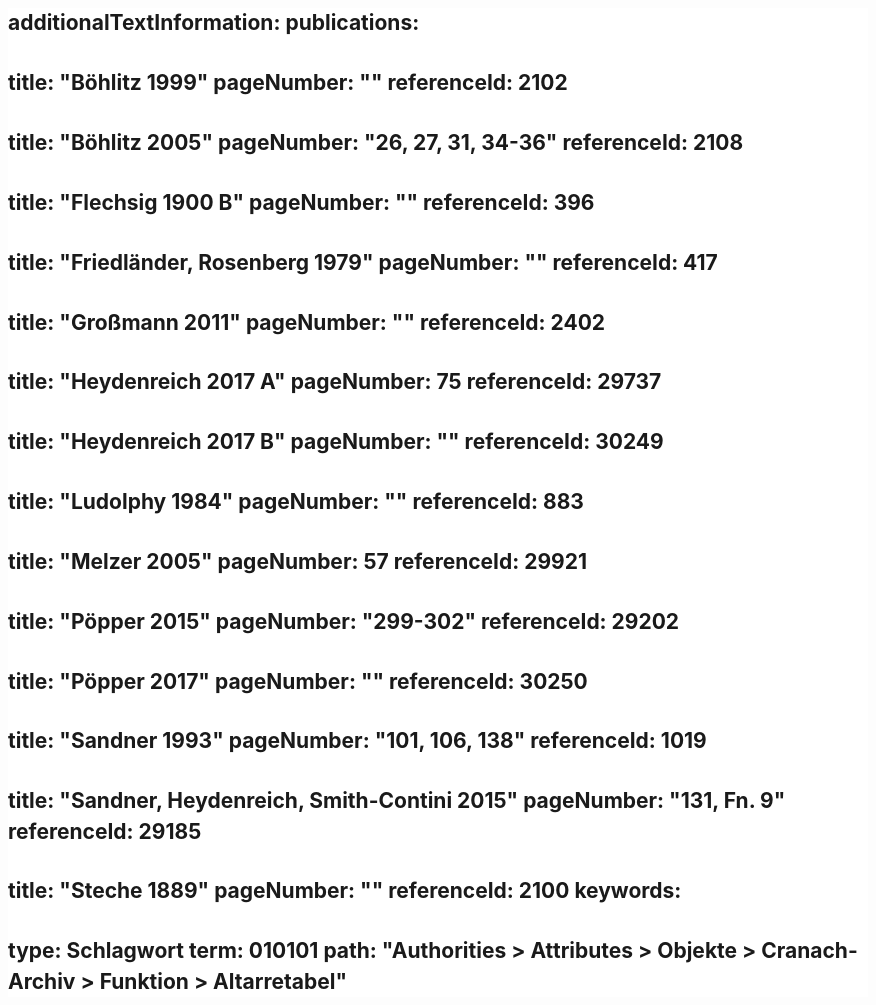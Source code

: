 additionalTextInformation: 
publications: 
 - 
   title: "Böhlitz 1999"
  pageNumber: ""
  referenceId: 2102
 - 
   title: "Böhlitz 2005"
  pageNumber: "26, 27, 31, 34-36"
  referenceId: 2108
 - 
   title: "Flechsig 1900 B"
  pageNumber: ""
  referenceId: 396
 - 
   title: "Friedländer, Rosenberg 1979"
  pageNumber: ""
  referenceId: 417
 - 
   title: "Großmann 2011"
  pageNumber: ""
  referenceId: 2402
 - 
   title: "Heydenreich 2017 A"
  pageNumber: 75
  referenceId: 29737
 - 
   title: "Heydenreich 2017 B"
  pageNumber: ""
  referenceId: 30249
 - 
   title: "Ludolphy 1984"
  pageNumber: ""
  referenceId: 883
 - 
   title: "Melzer 2005"
  pageNumber: 57
  referenceId: 29921
 - 
   title: "Pöpper 2015"
  pageNumber: "299-302"
  referenceId: 29202
 - 
   title: "Pöpper 2017"
  pageNumber: ""
  referenceId: 30250
 - 
   title: "Sandner 1993"
  pageNumber: "101, 106, 138"
  referenceId: 1019
 - 
   title: "Sandner, Heydenreich, Smith-Contini 2015"
  pageNumber: "131, Fn. 9"
  referenceId: 29185
 - 
   title: "Steche 1889"
  pageNumber: ""
  referenceId: 2100
keywords: 
 - 
   type: Schlagwort
  term: 010101
  path: "Authorities > Attributes > Objekte > Cranach-Archiv > Funktion > Altarretabel"
 - 